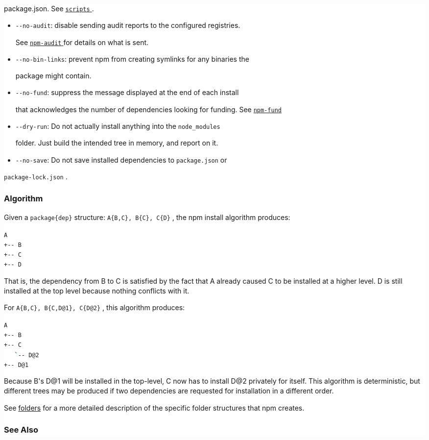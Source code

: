   package.json. See [ `scripts` ](/using-npm/scripts).

* `--no-audit`: disable sending audit reports to the configured registries.

  See [ `npm-audit` ](npm-audit) for details on what is sent.

* `--no-bin-links`: prevent npm from creating symlinks for any binaries the

  package might contain.

* `--no-fund`: suppress the message displayed at the end of each install

  that acknowledges the number of dependencies looking for funding.  See
  [ `npm-fund` ](/commands/npm-fund)

* `--dry-run`: Do not actually install anything into the `node_modules`

  folder.  Just build the intended tree in memory, and report on it.

* `--no-save`: Do not save installed dependencies to `package.json` or

`package-lock.json` .

### Algorithm

Given a `package{dep}` structure: `A{B,C}, B{C}, C{D}` , 
the npm install algorithm produces:

``` bash
A
+-- B
+-- C
+-- D
```

That is, the dependency from B to C is satisfied by the fact that A already
caused C to be installed at a higher level. D is still installed at the top
level because nothing conflicts with it.

For `A{B,C}, B{C,D@1}, C{D@2}` , this algorithm produces:

``` bash
A
+-- B
+-- C
   `-- D@2
+-- D@1
```

Because B's D@1 will be installed in the top-level, C now has to install
D@2 privately for itself. This algorithm is deterministic, but different
trees may be produced if two dependencies are requested for installation in
a different order.

See [folders](/configuring-npm/folders) for a more detailed description of
the specific folder structures that npm creates.

### See Also

